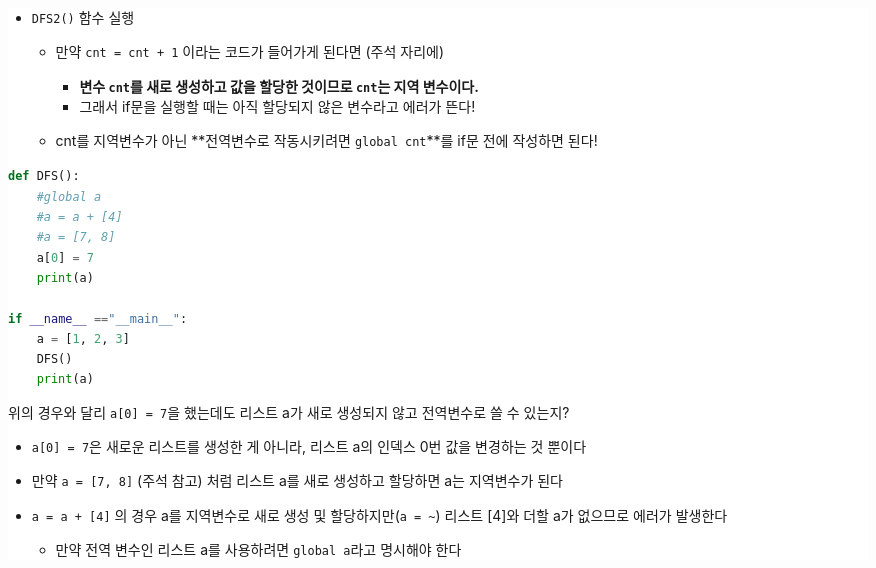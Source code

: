 - `DFS2()` 함수 실행

  - 만약 `cnt = cnt + 1` 이라는 코드가 들어가게 된다면 (주석 자리에)
    - **변수 `cnt`를 새로 생성하고 값을 할당한 것이므로 `cnt`는 지역 변수이다.**
    - 그래서 if문을 실행할 때는 아직 할당되지 않은 변수라고 에러가 뜬다!

  - cnt를 지역변수가 아닌 **전역변수로 작동시키려면 `global cnt`**를 if문 전에 작성하면 된다!

```python
def DFS():
    #global a
    #a = a + [4]
    #a = [7, 8]
    a[0] = 7
    print(a)

if __name__ =="__main__":
    a = [1, 2, 3]
    DFS()
    print(a)
```

위의 경우와 달리 `a[0] = 7`을 했는데도 리스트 a가 새로 생성되지 않고 전역변수로 쓸 수 있는지?

- `a[0] = 7`은 새로운 리스트를 생성한 게 아니라, 리스트 a의 인덱스 0번 값을 변경하는 것 뿐이다
- 만약 `a = [7, 8]` (주석 참고) 처럼 리스트 a를 새로 생성하고 할당하면 a는 지역변수가 된다 

- `a = a + [4]` 의 경우 a를 지역변수로 새로 생성 및 할당하지만(`a = ~`) 리스트 [4]와 더할 a가 없으므로 에러가 발생한다
  - 만약 전역 변수인 리스트 a를 사용하려면 `global a`라고 명시해야 한다
